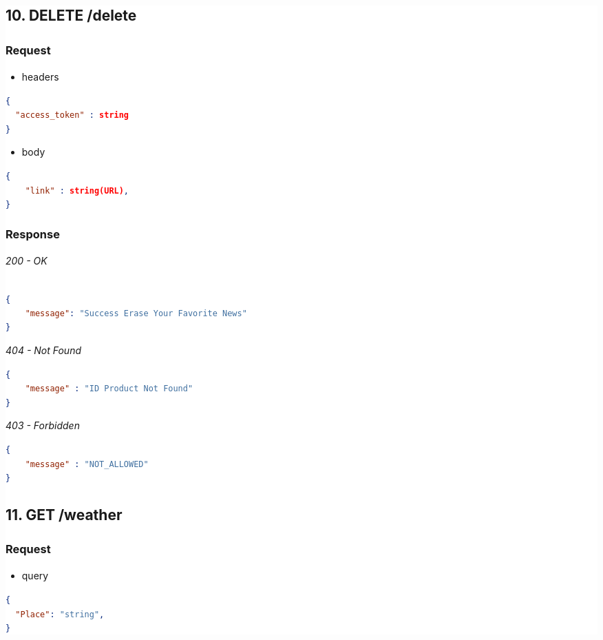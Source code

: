 
## 10. DELETE /delete

### Request
- headers

```json
{
  "access_token" : string
}
```
- body
```json
{
    "link" : string(URL),
}
``` 
### Response
_200 - OK_
```json

{
    "message": "Success Erase Your Favorite News"
}

```

_404 - Not Found_
```json
{
    "message" : "ID Product Not Found"
}
```


_403 - Forbidden_
```json
{
    "message" : "NOT_ALLOWED"
}
```



## 11. GET /weather

### Request
- query

```json
{
  "Place": "string",
}
```
